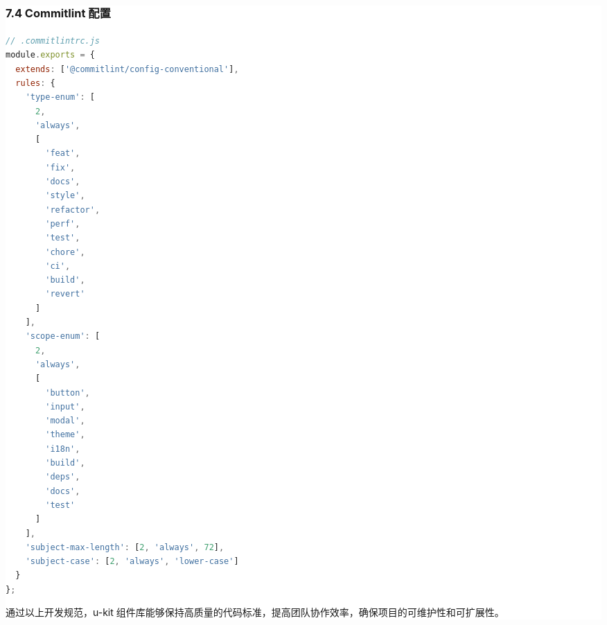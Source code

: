 ### 7.4 Commitlint 配置

```javascript
// .commitlintrc.js
module.exports = {
  extends: ['@commitlint/config-conventional'],
  rules: {
    'type-enum': [
      2,
      'always',
      [
        'feat',
        'fix',
        'docs',
        'style',
        'refactor',
        'perf',
        'test',
        'chore',
        'ci',
        'build',
        'revert'
      ]
    ],
    'scope-enum': [
      2,
      'always',
      [
        'button',
        'input',
        'modal',
        'theme',
        'i18n',
        'build',
        'deps',
        'docs',
        'test'
      ]
    ],
    'subject-max-length': [2, 'always', 72],
    'subject-case': [2, 'always', 'lower-case']
  }
};
```

通过以上开发规范，u-kit 组件库能够保持高质量的代码标准，提高团队协作效率，确保项目的可维护性和可扩展性。

